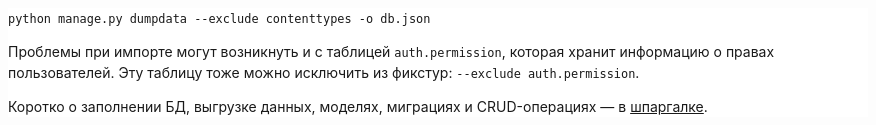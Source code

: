 ```
python manage.py dumpdata --exclude contenttypes -o db.json 
```

Проблемы при импорте могут возникнуть и с таблицей `auth.permission`, которая хранит информацию о правах пользователей. Эту таблицу тоже можно исключить из фикстур: `--exclude auth.permission`.

Коротко о заполнении БД, выгрузке данных, моделях, миграциях и CRUD-операциях — в [шпаргалке](https://code.s3.yandex.net/Python-dev/cheatsheets/029-django-orm-modeli-migratsii-crud-vygruzka-v-json/029-django-orm-modeli-migratsii-crud-vygruzka-v-json.html).
